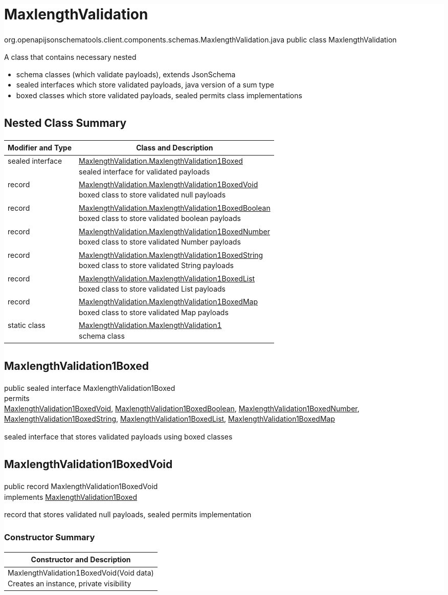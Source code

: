 # MaxlengthValidation
org.openapijsonschematools.client.components.schemas.MaxlengthValidation.java
public class MaxlengthValidation<br>

A class that contains necessary nested
- schema classes (which validate payloads), extends JsonSchema
- sealed interfaces which store validated payloads, java version of a sum type
- boxed classes which store validated payloads, sealed permits class implementations

## Nested Class Summary
| Modifier and Type | Class and Description |
| ----------------- | ---------------------- |
| sealed interface | [MaxlengthValidation.MaxlengthValidation1Boxed](#maxlengthvalidation1boxed)<br> sealed interface for validated payloads |
| record | [MaxlengthValidation.MaxlengthValidation1BoxedVoid](#maxlengthvalidation1boxedvoid)<br> boxed class to store validated null payloads |
| record | [MaxlengthValidation.MaxlengthValidation1BoxedBoolean](#maxlengthvalidation1boxedboolean)<br> boxed class to store validated boolean payloads |
| record | [MaxlengthValidation.MaxlengthValidation1BoxedNumber](#maxlengthvalidation1boxednumber)<br> boxed class to store validated Number payloads |
| record | [MaxlengthValidation.MaxlengthValidation1BoxedString](#maxlengthvalidation1boxedstring)<br> boxed class to store validated String payloads |
| record | [MaxlengthValidation.MaxlengthValidation1BoxedList](#maxlengthvalidation1boxedlist)<br> boxed class to store validated List payloads |
| record | [MaxlengthValidation.MaxlengthValidation1BoxedMap](#maxlengthvalidation1boxedmap)<br> boxed class to store validated Map payloads |
| static class | [MaxlengthValidation.MaxlengthValidation1](#maxlengthvalidation1)<br> schema class |

## MaxlengthValidation1Boxed
public sealed interface MaxlengthValidation1Boxed<br>
permits<br>
[MaxlengthValidation1BoxedVoid](#maxlengthvalidation1boxedvoid),
[MaxlengthValidation1BoxedBoolean](#maxlengthvalidation1boxedboolean),
[MaxlengthValidation1BoxedNumber](#maxlengthvalidation1boxednumber),
[MaxlengthValidation1BoxedString](#maxlengthvalidation1boxedstring),
[MaxlengthValidation1BoxedList](#maxlengthvalidation1boxedlist),
[MaxlengthValidation1BoxedMap](#maxlengthvalidation1boxedmap)

sealed interface that stores validated payloads using boxed classes

## MaxlengthValidation1BoxedVoid
public record MaxlengthValidation1BoxedVoid<br>
implements [MaxlengthValidation1Boxed](#maxlengthvalidation1boxed)

record that stores validated null payloads, sealed permits implementation

### Constructor Summary
| Constructor and Description |
| --------------------------- |
| MaxlengthValidation1BoxedVoid(Void data)<br>Creates an instance, private visibility |
